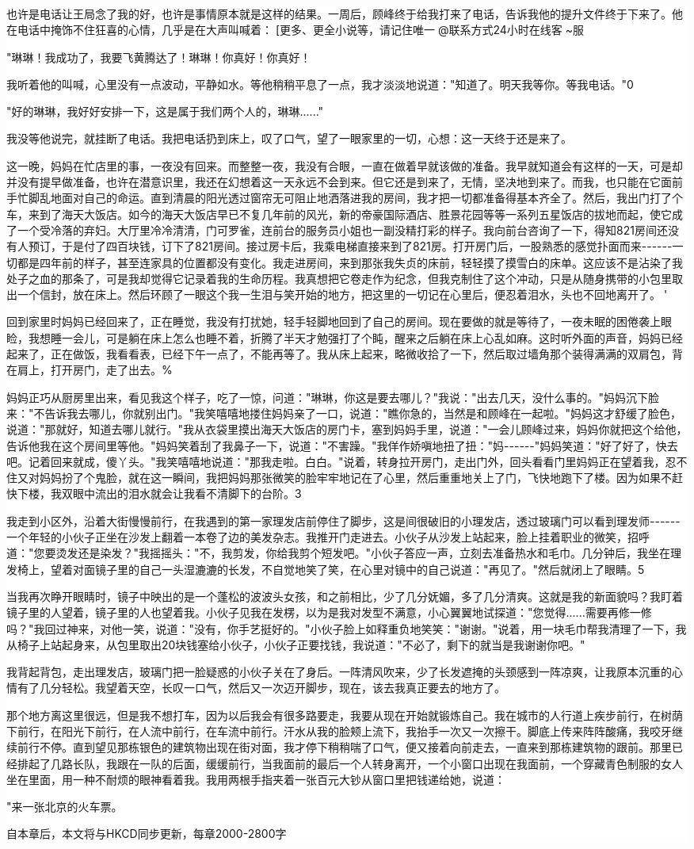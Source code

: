

也许是电话让王局念了我的好，也许是事情原本就是这样的结果。一周后，顾峰终于给我打来了电话，告诉我他的提升文件终于下来了。他在电话中掩饰不住狂喜的心情，几乎是在大声叫喊着： [更多、更全小说等，请记住唯一 @联系方式24小时在线客 ~服



"琳琳！我成功了，我要飞黄腾达了！琳琳！你真好！你真好！



我听着他的叫喊，心里没有一点波动，平静如水。等他稍稍平息了一点，我才淡淡地说道："知道了。明天我等你。等我电话。"0



"好的琳琳，我好好安排一下，这是属于我们两个人的，琳琳......"



我没等他说完，就挂断了电话。我把电话扔到床上，叹了口气，望了一眼家里的一切，心想：这一天终于还是来了。



这一晚，妈妈在忙店里的事，一夜没有回来。而整整一夜，我没有合眼，一直在做着早就该做的准备。我早就知道会有这样的一天，可是却并没有提早做准备，也许在潜意识里，我还在幻想着这一天永远不会到来。但它还是到来了，无情，坚决地到来了。而我，也只能在它面前手忙脚乱地面对自己的命运。直到清晨的阳光透过窗帘无可阻止地洒落进我的房间，我才把一切都准备得基本齐全了。然后，我出门打了个车，来到了海天大饭店。如今的海天大饭店早已不复几年前的风光，新的帝豪国际酒店、胜景花园等等一系列五星饭店的拔地而起，使它成了一个受冷落的弃妇。大厅里冷冷清清，门可罗雀，连前台的服务员小姐也一副没精打彩的样子。我向前台咨询了一下，得知821房间还没有人预订，于是付了四百块钱，订下了821房间。接过房卡后，我乘电梯直接来到了821房。打开房门后，一股熟悉的感觉扑面而来------一切都是四年前的样子，甚至连家具的位置都没有变化。我走进房间，来到那张我失贞的床前，轻轻摸了摸雪白的床单。这应该不是沾染了我处子之血的那条了，可是我却觉得它记录着我的生命历程。我真想把它卷走作为纪念，但我克制住了这个冲动，只是从随身携带的小包里取出一个信封，放在床上。然后环顾了一眼这个我一生泪与笑开始的地方，把这里的一切记在心里后，便忍着泪水，头也不回地离开了。 '



回到家里时妈妈已经回来了，正在睡觉，我没有打扰她，轻手轻脚地回到了自己的房间。现在要做的就是等待了，一夜未眠的困倦袭上眼睑，我想睡一会儿，可是躺在床上怎么也睡不着，折腾了半天才勉强打了个盹，醒来之后躺在床上心乱如麻。这时听外面的声音，妈妈已经起来了，正在做饭，我看看表，已经下午一点了，不能再等了。我从床上起来，略微收拾了一下，然后取过墙角那个装得满满的双肩包，背在肩上，打开房门，走了出去。%



妈妈正巧从厨房里出来，看见我这个样子，吃了一惊，问道："琳琳，你这是要去哪儿？"我说："出去几天，没什么事的。"妈妈沉下脸来："不告诉我去哪儿，你就别出门。"我笑嘻嘻地搂住妈妈亲了一口，说道："瞧你急的，当然是和顾峰在一起啦。"妈妈这才舒缓了脸色，说道："那就好，知道去哪儿就行。"我从衣袋里摸出海天大饭店的房门卡，塞到妈妈手里，说道："一会儿顾峰过来，妈妈你就把这个给他，告诉他我在这个房间里等他。"妈妈笑着刮了我鼻子一下，说道："不害躁。"我佯作娇嗔地扭了扭："妈------"妈妈笑道："好了好了，快去吧。记着回来就成，傻丫头。"我笑嘻嘻地说道："那我走啦。白白。"说着，转身拉开房门，走出门外，回头看看门里妈妈正在望着我，忍不住又对妈妈扮了个鬼脸，就在这一瞬间，我把妈妈那张微笑的脸牢牢地记在了心里，然后重重地关上了门，飞快地跑下了楼。因为如果不赶快下楼，我双眼中流出的泪水就会让我看不清脚下的台阶。3



我走到小区外，沿着大街慢慢前行，在我遇到的第一家理发店前停住了脚步，这是间很破旧的小理发店，透过玻璃门可以看到理发师------一个年轻的小伙子正坐在沙发上翻着一本卷了边的美发杂志。我推开门走进去。小伙子从沙发上站起来，脸上挂着职业的微笑，招呼道："您要烫发还是染发？"我摇摇头："不，我剪发，你给我剪个短发吧。"小伙子答应一声，立刻去准备热水和毛巾。几分钟后，我坐在理发椅上，望着对面镜子里的自己一头湿漉漉的长发，不自觉地笑了笑，在心里对镜中的自己说道："再见了。"然后就闭上了眼睛。5



当我再次睁开眼睛时，镜子中映出的是一个蓬松的波波头女孩，和之前相比，少了几分妩媚，多了几分清爽。这就是我的新面貌吗？我盯着镜子里的人望着，镜子里的人也望着我。小伙子见我在发楞，以为是我对发型不满意，小心翼翼地试探道："您觉得......需要再修一修吗？"我回过神来，对他一笑，说道："没有，你手艺挺好的。"小伙子脸上如释重负地笑笑："谢谢。"说着，用一块毛巾帮我清理了一下，我从椅子上站起身来，从包里取出20块钱塞给小伙子，小伙子正要找钱，我说道："不必了，剩下的就当是我谢谢你吧。"



我背起背包，走出理发店，玻璃门把一脸疑惑的小伙子关在了身后。一阵清风吹来，少了长发遮掩的头颈感到一阵凉爽，让我原本沉重的心情有了几分轻松。我望着天空，长叹一口气，然后又一次迈开脚步，现在，该去我真正要去的地方了。



那个地方离这里很远，但是我不想打车，因为以后我会有很多路要走，我要从现在开始就锻炼自己。我在城市的人行道上疾步前行，在树荫下前行，在阳光下前行，在人流中前行，在车流中前行。汗水从我的脸颊上流下，我抬手一次又一次擦干。脚底上传来阵阵酸痛，我咬牙继续前行不停。直到望见那栋银色的建筑物出现在街对面，我才停下稍稍喘了口气，便又接着向前走去，一直来到那栋建筑物的跟前。那里已经排起了几路长队，我跟在一队的后面，缓缓前行，当我面前的最后一个人转身离开，一个小窗口出现在我面前，一个穿藏青色制服的女人坐在里面，用一种不耐烦的眼神看着我。我用两根手指夹着一张百元大钞从窗口里把钱递给她，说道：



"来一张北京的火车票。





自本章后，本文将与HKCD同步更新，每章2000-2800字


